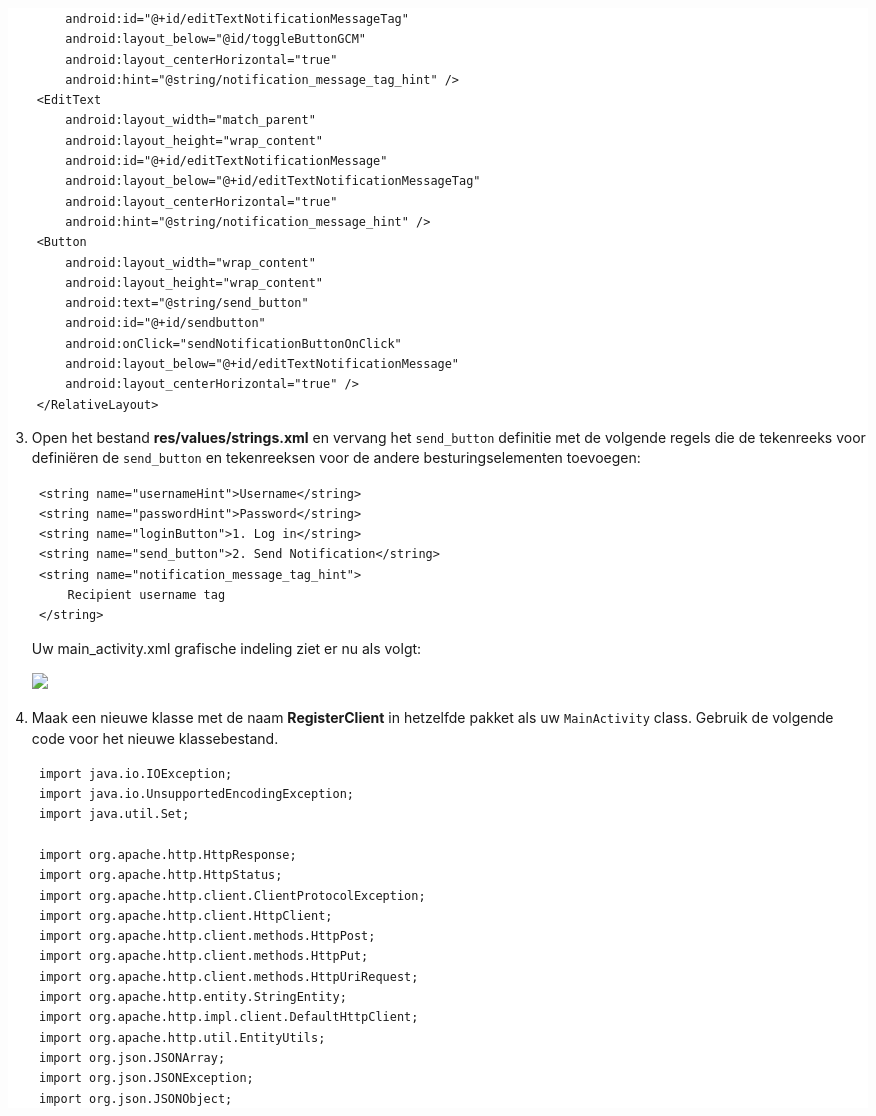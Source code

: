             android:id="@+id/editTextNotificationMessageTag"
            android:layout_below="@id/toggleButtonGCM"
            android:layout_centerHorizontal="true"
            android:hint="@string/notification_message_tag_hint" />
        <EditText
            android:layout_width="match_parent"
            android:layout_height="wrap_content"
            android:id="@+id/editTextNotificationMessage"
            android:layout_below="@+id/editTextNotificationMessageTag"
            android:layout_centerHorizontal="true"
            android:hint="@string/notification_message_hint" />
        <Button
            android:layout_width="wrap_content"
            android:layout_height="wrap_content"
            android:text="@string/send_button"
            android:id="@+id/sendbutton"
            android:onClick="sendNotificationButtonOnClick"
            android:layout_below="@+id/editTextNotificationMessage"
            android:layout_centerHorizontal="true" />
        </RelativeLayout>



3. Open het bestand **res/values/strings.xml** en vervang het `send_button` definitie met de volgende regels die de tekenreeks voor definiëren de `send_button` en tekenreeksen voor de andere besturingselementen toevoegen:

        <string name="usernameHint">Username</string>
        <string name="passwordHint">Password</string>
        <string name="loginButton">1. Log in</string>
        <string name="send_button">2. Send Notification</string>
        <string name="notification_message_tag_hint">
            Recipient username tag
        </string>

    Uw main_activity.xml grafische indeling ziet er nu als volgt:

    ![][A1]

4. Maak een nieuwe klasse met de naam **RegisterClient** in hetzelfde pakket als uw `MainActivity` class. Gebruik de volgende code voor het nieuwe klassebestand.

        import java.io.IOException;
        import java.io.UnsupportedEncodingException;
        import java.util.Set;

        import org.apache.http.HttpResponse;
        import org.apache.http.HttpStatus;
        import org.apache.http.client.ClientProtocolException;
        import org.apache.http.client.HttpClient;
        import org.apache.http.client.methods.HttpPost;
        import org.apache.http.client.methods.HttpPut;
        import org.apache.http.client.methods.HttpUriRequest;
        import org.apache.http.entity.StringEntity;
        import org.apache.http.impl.client.DefaultHttpClient;
        import org.apache.http.util.EntityUtils;
        import org.json.JSONArray;
        import org.json.JSONException;
        import org.json.JSONObject;


[A1]: ./media/notification-hubs-aspnet-backend-android-notify-users/android-notify-users.png
[A2]: ./media/notification-hubs-aspnet-backend-android-notify-users/android-notify-users-enter-password.png